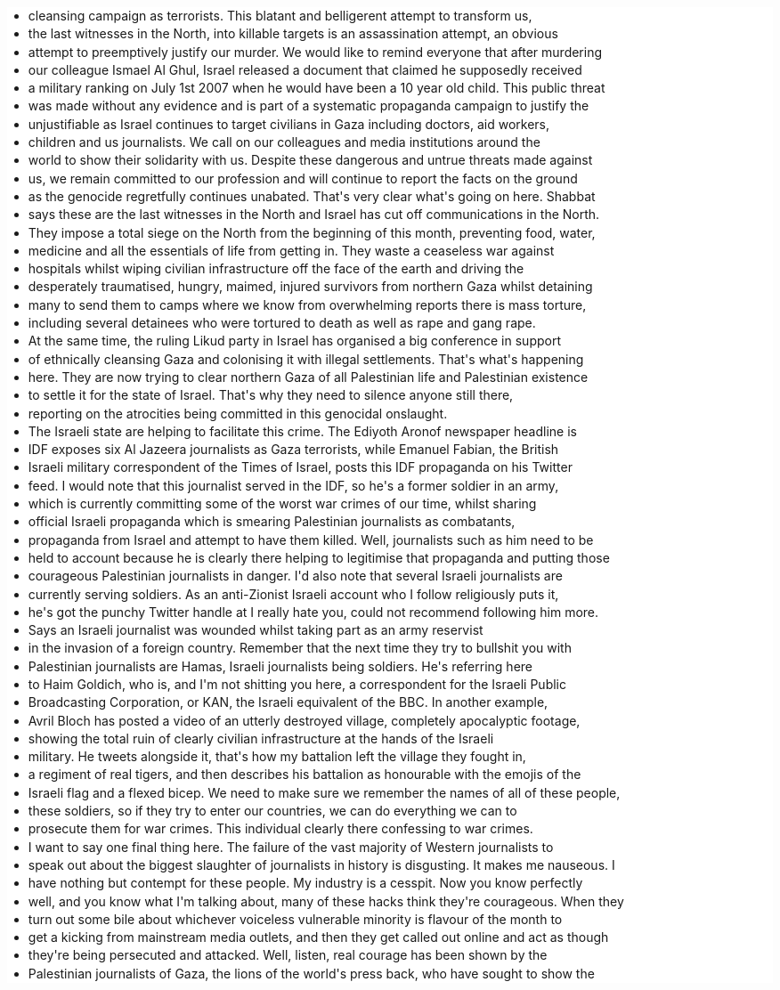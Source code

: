 *  cleansing campaign as terrorists. This blatant and belligerent attempt to transform us,
*  the last witnesses in the North, into killable targets is an assassination attempt, an obvious
*  attempt to preemptively justify our murder. We would like to remind everyone that after murdering
*  our colleague Ismael Al Ghul, Israel released a document that claimed he supposedly received
*  a military ranking on July 1st 2007 when he would have been a 10 year old child. This public threat
*  was made without any evidence and is part of a systematic propaganda campaign to justify the
*  unjustifiable as Israel continues to target civilians in Gaza including doctors, aid workers,
*  children and us journalists. We call on our colleagues and media institutions around the
*  world to show their solidarity with us. Despite these dangerous and untrue threats made against
*  us, we remain committed to our profession and will continue to report the facts on the ground
*  as the genocide regretfully continues unabated. That's very clear what's going on here. Shabbat
*  says these are the last witnesses in the North and Israel has cut off communications in the North.
*  They impose a total siege on the North from the beginning of this month, preventing food, water,
*  medicine and all the essentials of life from getting in. They waste a ceaseless war against
*  hospitals whilst wiping civilian infrastructure off the face of the earth and driving the
*  desperately traumatised, hungry, maimed, injured survivors from northern Gaza whilst detaining
*  many to send them to camps where we know from overwhelming reports there is mass torture,
*  including several detainees who were tortured to death as well as rape and gang rape.
*  At the same time, the ruling Likud party in Israel has organised a big conference in support
*  of ethnically cleansing Gaza and colonising it with illegal settlements. That's what's happening
*  here. They are now trying to clear northern Gaza of all Palestinian life and Palestinian existence
*  to settle it for the state of Israel. That's why they need to silence anyone still there,
*  reporting on the atrocities being committed in this genocidal onslaught.
*  The Israeli state are helping to facilitate this crime. The Ediyoth Aronof newspaper headline is
*  IDF exposes six Al Jazeera journalists as Gaza terrorists, while Emanuel Fabian, the British
*  Israeli military correspondent of the Times of Israel, posts this IDF propaganda on his Twitter
*  feed. I would note that this journalist served in the IDF, so he's a former soldier in an army,
*  which is currently committing some of the worst war crimes of our time, whilst sharing
*  official Israeli propaganda which is smearing Palestinian journalists as combatants,
*  propaganda from Israel and attempt to have them killed. Well, journalists such as him need to be
*  held to account because he is clearly there helping to legitimise that propaganda and putting those
*  courageous Palestinian journalists in danger. I'd also note that several Israeli journalists are
*  currently serving soldiers. As an anti-Zionist Israeli account who I follow religiously puts it,
*  he's got the punchy Twitter handle at I really hate you, could not recommend following him more.
*  Says an Israeli journalist was wounded whilst taking part as an army reservist
*  in the invasion of a foreign country. Remember that the next time they try to bullshit you with
*  Palestinian journalists are Hamas, Israeli journalists being soldiers. He's referring here
*  to Haim Goldich, who is, and I'm not shitting you here, a correspondent for the Israeli Public
*  Broadcasting Corporation, or KAN, the Israeli equivalent of the BBC. In another example,
*  Avril Bloch has posted a video of an utterly destroyed village, completely apocalyptic footage,
*  showing the total ruin of clearly civilian infrastructure at the hands of the Israeli
*  military. He tweets alongside it, that's how my battalion left the village they fought in,
*  a regiment of real tigers, and then describes his battalion as honourable with the emojis of the
*  Israeli flag and a flexed bicep. We need to make sure we remember the names of all of these people,
*  these soldiers, so if they try to enter our countries, we can do everything we can to
*  prosecute them for war crimes. This individual clearly there confessing to war crimes.
*  I want to say one final thing here. The failure of the vast majority of Western journalists to
*  speak out about the biggest slaughter of journalists in history is disgusting. It makes me nauseous. I
*  have nothing but contempt for these people. My industry is a cesspit. Now you know perfectly
*  well, and you know what I'm talking about, many of these hacks think they're courageous. When they
*  turn out some bile about whichever voiceless vulnerable minority is flavour of the month to
*  get a kicking from mainstream media outlets, and then they get called out online and act as though
*  they're being persecuted and attacked. Well, listen, real courage has been shown by the
*  Palestinian journalists of Gaza, the lions of the world's press back, who have sought to show the